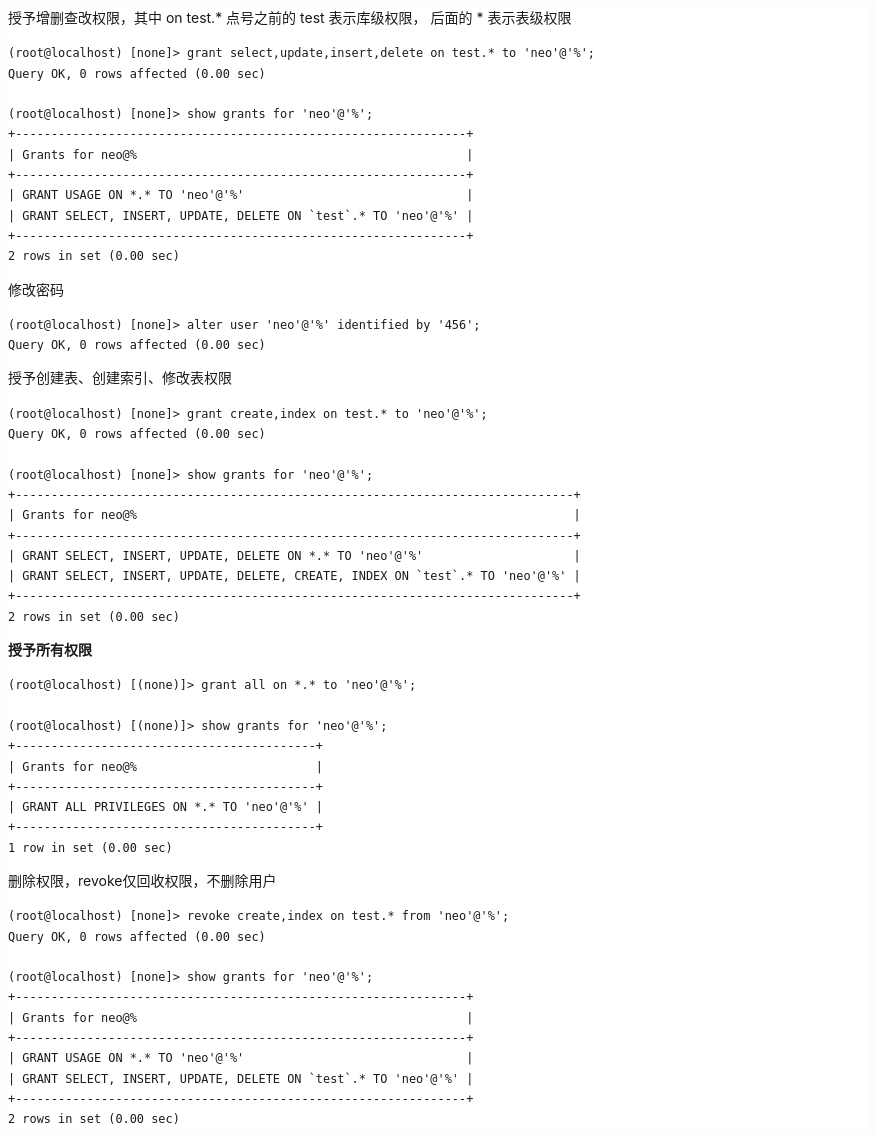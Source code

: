 授予增删查改权限，其中 on test.* 点号之前的 test 表示库级权限， 后面的 * 表示表级权限

    (root@localhost) [none]> grant select,update,insert,delete on test.* to 'neo'@'%';
    Query OK, 0 rows affected (0.00 sec)

    (root@localhost) [none]> show grants for 'neo'@'%';
    +---------------------------------------------------------------+
    | Grants for neo@%                                              |
    +---------------------------------------------------------------+
    | GRANT USAGE ON *.* TO 'neo'@'%'                               |
    | GRANT SELECT, INSERT, UPDATE, DELETE ON `test`.* TO 'neo'@'%' |
    +---------------------------------------------------------------+
    2 rows in set (0.00 sec)

修改密码

    (root@localhost) [none]> alter user 'neo'@'%' identified by '456';
    Query OK, 0 rows affected (0.00 sec)

授予创建表、创建索引、修改表权限

    (root@localhost) [none]> grant create,index on test.* to 'neo'@'%';
    Query OK, 0 rows affected (0.00 sec)

    (root@localhost) [none]> show grants for 'neo'@'%';
    +------------------------------------------------------------------------------+
    | Grants for neo@%                                                             |
    +------------------------------------------------------------------------------+
    | GRANT SELECT, INSERT, UPDATE, DELETE ON *.* TO 'neo'@'%'                     |
    | GRANT SELECT, INSERT, UPDATE, DELETE, CREATE, INDEX ON `test`.* TO 'neo'@'%' |
    +------------------------------------------------------------------------------+
    2 rows in set (0.00 sec)

**授予所有权限**

    (root@localhost) [(none)]> grant all on *.* to 'neo'@'%';

    (root@localhost) [(none)]> show grants for 'neo'@'%';
    +------------------------------------------+
    | Grants for neo@%                         |
    +------------------------------------------+
    | GRANT ALL PRIVILEGES ON *.* TO 'neo'@'%' |
    +------------------------------------------+
    1 row in set (0.00 sec)

删除权限，revoke仅回收权限，不删除用户

    (root@localhost) [none]> revoke create,index on test.* from 'neo'@'%';
    Query OK, 0 rows affected (0.00 sec)

    (root@localhost) [none]> show grants for 'neo'@'%';
    +---------------------------------------------------------------+
    | Grants for neo@%                                              |
    +---------------------------------------------------------------+
    | GRANT USAGE ON *.* TO 'neo'@'%'                               |
    | GRANT SELECT, INSERT, UPDATE, DELETE ON `test`.* TO 'neo'@'%' |
    +---------------------------------------------------------------+
    2 rows in set (0.00 sec)
